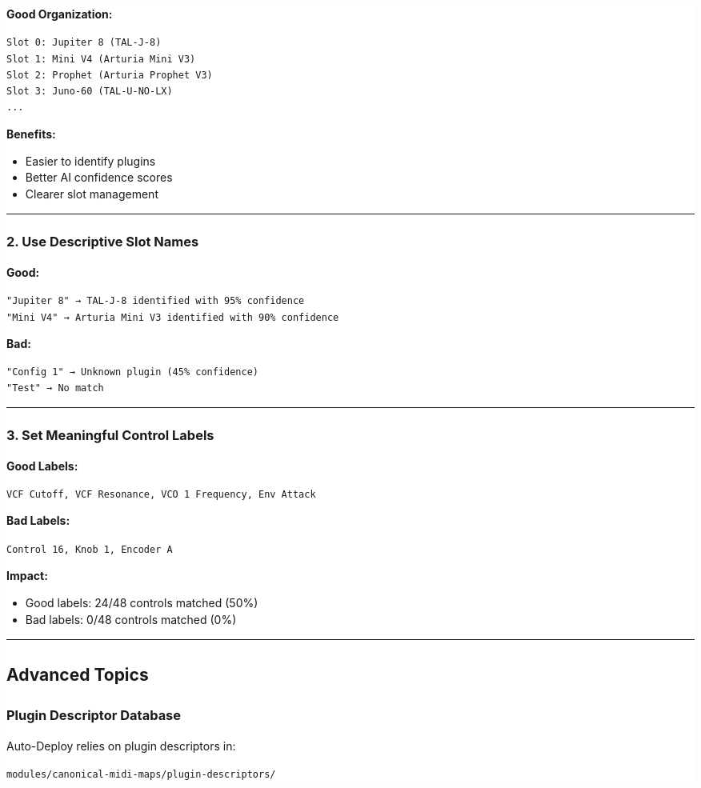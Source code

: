 **Good Organization:**
```
Slot 0: Jupiter 8 (TAL-J-8)
Slot 1: Mini V4 (Arturia Mini V3)
Slot 2: Prophet (Arturia Prophet V3)
Slot 3: Juno-60 (TAL-U-NO-LX)
...
```

**Benefits:**
- Easier to identify plugins
- Better AI confidence scores
- Clearer slot management

---

### 2. Use Descriptive Slot Names

**Good:**
```
"Jupiter 8" → TAL-J-8 identified with 95% confidence
"Mini V4" → Arturia Mini V3 identified with 90% confidence
```

**Bad:**
```
"Config 1" → Unknown plugin (45% confidence)
"Test" → No match
```

---

### 3. Set Meaningful Control Labels

**Good Labels:**
```
VCF Cutoff, VCF Resonance, VCO 1 Frequency, Env Attack
```

**Bad Labels:**
```
Control 16, Knob 1, Encoder A
```

**Impact:**
- Good labels: 24/48 controls matched (50%)
- Bad labels: 0/48 controls matched (0%)

---

## Advanced Topics

### Plugin Descriptor Database

Auto-Deploy relies on plugin descriptors in:
```
modules/canonical-midi-maps/plugin-descriptors/
```
